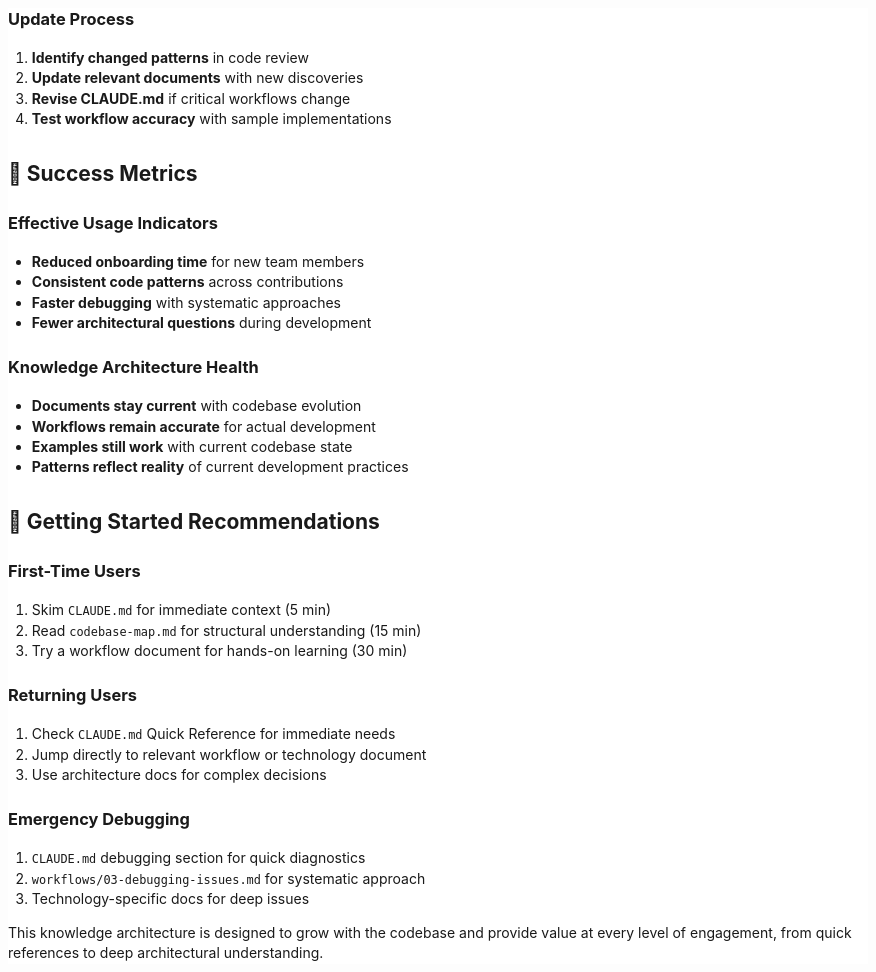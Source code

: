 ### Update Process

1. **Identify changed patterns** in code review
2. **Update relevant documents** with new discoveries
3. **Revise CLAUDE.md** if critical workflows change
4. **Test workflow accuracy** with sample implementations

## 🎯 Success Metrics

### Effective Usage Indicators
- **Reduced onboarding time** for new team members
- **Consistent code patterns** across contributions
- **Faster debugging** with systematic approaches
- **Fewer architectural questions** during development

### Knowledge Architecture Health
- **Documents stay current** with codebase evolution
- **Workflows remain accurate** for actual development
- **Examples still work** with current codebase state
- **Patterns reflect reality** of current development practices

## 🚀 Getting Started Recommendations

### First-Time Users
1. Skim `CLAUDE.md` for immediate context (5 min)
2. Read `codebase-map.md` for structural understanding (15 min)
3. Try a workflow document for hands-on learning (30 min)

### Returning Users  
1. Check `CLAUDE.md` Quick Reference for immediate needs
2. Jump directly to relevant workflow or technology document
3. Use architecture docs for complex decisions

### Emergency Debugging
1. `CLAUDE.md` debugging section for quick diagnostics
2. `workflows/03-debugging-issues.md` for systematic approach
3. Technology-specific docs for deep issues

This knowledge architecture is designed to grow with the codebase and provide value at every level of engagement, from quick references to deep architectural understanding.
